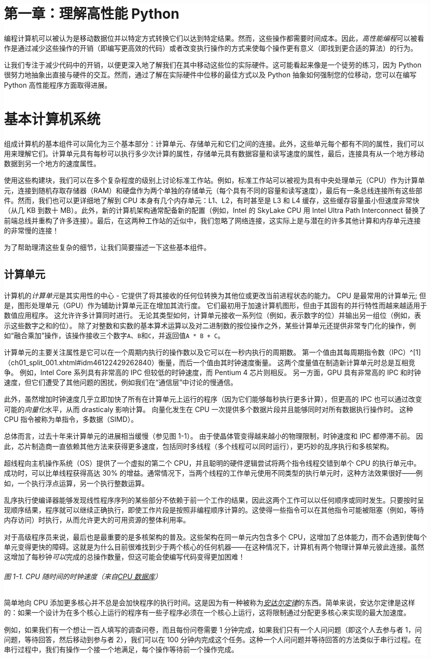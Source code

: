 # 第一章：理解高性能 Python

编程计算机可以被认为是移动数据位并以特定方式转换它们以达到特定结果。然而，这些操作都需要时间成本。因此，*高性能编程*可以被看作是通过减少这些操作的开销（即编写更高效的代码）或者改变执行操作的方式来使每个操作更有意义（即找到更合适的算法）的行为。

让我们专注于减少代码中的开销，以便更深入地了解我们在其中移动这些位的实际硬件。这可能看起来像是一个徒劳的练习，因为 Python 很努力地抽象出直接与硬件的交互。然而，通过了解在实际硬件中位移的最佳方式以及 Python 抽象如何强制您的位移动，您可以在编写 Python 高性能程序方面取得进展。

# 基本计算机系统

组成计算机的基本组件可以简化为三个基本部分：计算单元、存储单元和它们之间的连接。此外，这些单元每个都有不同的属性，我们可以用来理解它们。计算单元具有每秒可以执行多少次计算的属性，存储单元具有数据容量和读写速度的属性，最后，连接具有从一个地方移动数据到另一个地方的速度属性。

使用这些构建块，我们可以在多个复杂程度的级别上讨论标准工作站。例如，标准工作站可以被视为具有中央处理单元（CPU）作为计算单元，连接到随机存取存储器（RAM）和硬盘作为两个单独的存储单元（每个具有不同的容量和读写速度），最后有一条总线连接所有这些部件。然而，我们也可以更详细地了解到 CPU 本身有几个内存单元：L1、L2，有时甚至是 L3 和 L4 缓存，这些缓存容量虽小但速度非常快（从几 KB 到数十 MB）。此外，新的计算机架构通常配备新的配置（例如，Intel 的 SkyLake CPU 用 Intel Ultra Path Interconnect 替换了前端总线并重构了许多连接）。最后，在这两种工作站的近似中，我们忽略了网络连接，这实际上是与潜在的许多其他计算和内存单元连接的非常慢的连接！

为了帮助理清这些复杂的细节，让我们简要描述一下这些基本组件。

## 计算单元

计算机的*计算单元*是其实用性的中心 - 它提供了将其接收的任何位转换为其他位或更改当前进程状态的能力。 CPU 是最常用的计算单元; 但是，图形处理单元（GPU）作为辅助计算单元正在增加其流行度。 它们最初用于加速计算机图形，但由于其固有的并行特性而越来越适用于数值应用程序。 这允许许多计算同时进行。 无论其类型如何，计算单元接收一系列位（例如，表示数字的位）并输出另一组位（例如，表示这些数字之和的位）。 除了对整数和实数的基本算术运算以及对二进制数的按位操作之外，某些计算单元还提供非常专门化的操作，例如“融合乘加”操作，该操作接收三个数字`A`、`B`和`C`，并返回值`A * B + C`。

计算单元的主要关注属性是它可以在一个周期内执行的操作数以及它可以在一秒内执行的周期数。 第一个值由其每周期指令数（IPC）^[1]（ch01_split_001.xhtml#idm46122429262840）衡量，而后一个值由其时钟速度衡量。 这两个度量值在制造新计算单元时总是互相竞争。 例如，Intel Core 系列具有非常高的 IPC 但较低的时钟速度，而 Pentium 4 芯片则相反。 另一方面，GPU 具有非常高的 IPC 和时钟速度，但它们遭受了其他问题的困扰，例如我们在“通信层”中讨论的慢通信。

此外，虽然增加时钟速度几乎立即加快了所有在计算单元上运行的程序（因为它们能够每秒执行更多计算），但更高的 IPC 也可以通过改变可能的*向量化*水平，从而 drasticaly 影响计算。 向量化发生在 CPU 一次提供多个数据片段并且能够同时对所有数据执行操作时。 这种 CPU 指令被称为单指令，多数据（SIMD）。

总体而言，过去十年来计算单元的进展相当缓慢（参见图 1-1）。 由于使晶体管变得越来越小的物理限制，时钟速度和 IPC 都停滞不前。 因此，芯片制造商一直依赖其他方法来获得更多速度，包括同时多线程（多个线程可以同时运行），更巧妙的乱序执行和多核架构。

超线程向主机操作系统（OS）提供了一个虚拟的第二个 CPU，并且聪明的硬件逻辑尝试将两个指令线程交错到单个 CPU 的执行单元中。成功时，可以比单线程获得高达 30% 的增益。通常情况下，当两个线程的工作单元使用不同类型的执行单元时，这种方法效果很好——例如，一个执行浮点运算，另一个执行整数运算。

乱序执行使编译器能够发现线性程序序列的某些部分不依赖于前一个工作的结果，因此这两个工作可以以任何顺序或同时发生。只要按时呈现顺序结果，程序就可以继续正确执行，即使工作片段是按照非编程顺序计算的。这使得一些指令可以在其他指令可能被阻塞（例如，等待内存访问）时执行，从而允许更大的可用资源的整体利用率。

对于高级程序员来说，最后也是最重要的是多核架构的普及。这些架构在同一单元内包含多个 CPU，这增加了总体能力，而不会遇到使每个单元变得更快的障碍。这就是为什么目前很难找到少于两个核心的任何机器——在这种情况下，计算机有两个物理计算单元彼此连接。虽然这增加了每秒钟*可以*完成的总操作数量，但这可能会使编写代码变得更加困难！

###### 图 1-1\. CPU 随时间的时钟速度（来自[CPU 数据库](https://oreil.ly/JnJt2)）

简单地向 CPU 添加更多核心并不总是会加快程序的执行时间。这是因为有一种被称为[*安达尔定律*](https://oreil.ly/GC2CK)的东西。简单来说，安达尔定律是这样的：如果一个设计为在多个核心上运行的程序有一些子程序必须在一个核心上运行，这将限制通过分配更多核心来实现的最大加速度。

例如，如果我们有一个想让一百人填写的调查问卷，而且每份问卷需要 1 分钟完成，如果我们只有一个人问问题（即这个人去参与者 1，问问题，等待回答，然后移动到参与者 2），我们可以在 100 分钟内完成这个任务。这种一个人问问题并等待回答的方法类似于串行过程。在串行过程中，我们有操作一个接一个地满足，每个操作等待前一个操作完成。
